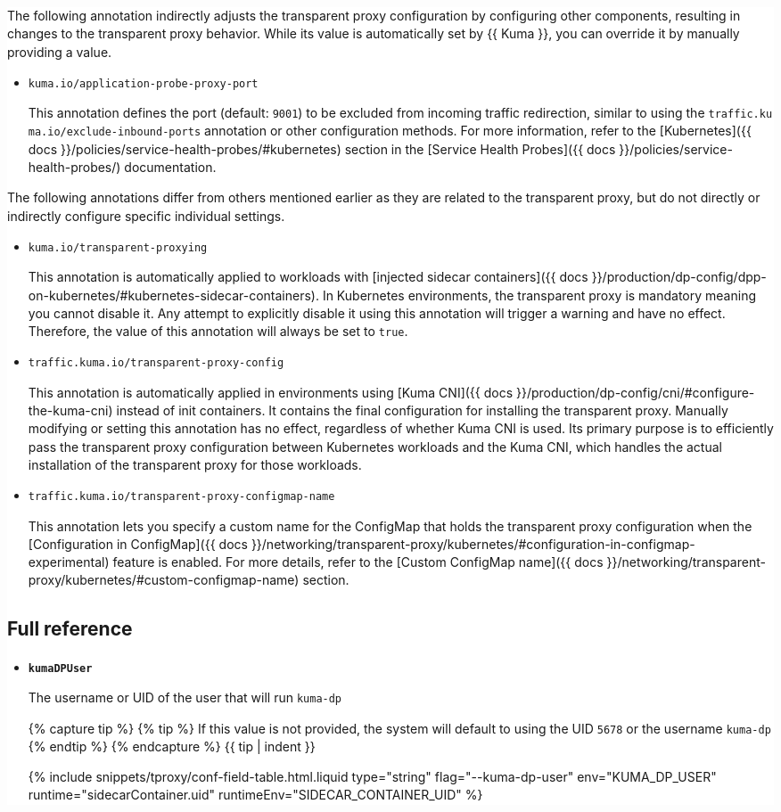 
The following annotation indirectly adjusts the transparent proxy configuration by configuring other components, resulting in changes to the transparent proxy behavior. While its value is automatically set by {{ Kuma }}, you can override it by manually providing a value.

- `kuma.io/application-probe-proxy-port`

  This annotation defines the port (default: `9001`) to be excluded from incoming traffic redirection, similar to using the `traffic.kuma.io/exclude-inbound-ports` annotation or other configuration methods. For more information, refer to the [Kubernetes]({{ docs }}/policies/service-health-probes/#kubernetes) section in the [Service Health Probes]({{ docs }}/policies/service-health-probes/) documentation.

The following annotations differ from others mentioned earlier as they are related to the transparent proxy, but do not directly or indirectly configure specific individual settings.

- `kuma.io/transparent-proxying`

  This annotation is automatically applied to workloads with [injected sidecar containers]({{ docs }}/production/dp-config/dpp-on-kubernetes/#kubernetes-sidecar-containers). In Kubernetes environments, the transparent proxy is mandatory meaning you cannot disable it. Any attempt to explicitly disable it using this annotation will trigger a warning and have no effect. Therefore, the value of this annotation will always be set to `true`.

- `traffic.kuma.io/transparent-proxy-config`

  This annotation is automatically applied in environments using [Kuma CNI]({{ docs }}/production/dp-config/cni/#configure-the-kuma-cni) instead of init containers. It contains the final configuration for installing the transparent proxy. Manually modifying or setting this annotation has no effect, regardless of whether Kuma CNI is used. Its primary purpose is to efficiently pass the transparent proxy configuration between Kubernetes workloads and the Kuma CNI, which handles the actual installation of the transparent proxy for those workloads.

- `traffic.kuma.io/transparent-proxy-configmap-name`

  This annotation lets you specify a custom name for the ConfigMap that holds the transparent proxy configuration when the [Configuration in ConfigMap]({{ docs }}/networking/transparent-proxy/kubernetes/#configuration-in-configmap-experimental) feature is enabled. For more details, refer to the [Custom ConfigMap name]({{ docs }}/networking/transparent-proxy/kubernetes/#custom-configmap-name) section.

## Full reference

- **`kumaDPUser`**

  The username or UID of the user that will run `kuma-dp`

  {% capture tip %}
  {% tip %}
  If this value is not provided, the system will default to using the UID `5678` or the username `kuma-dp`
  {% endtip %}
  {% endcapture %}
  {{ tip | indent }}
  
  {% include snippets/tproxy/conf-field-table.html.liquid type="string" flag="--kuma-dp-user" env="KUMA_DP_USER" runtime="sidecarContainer.uid" runtimeEnv="SIDECAR_CONTAINER_UID" %}
